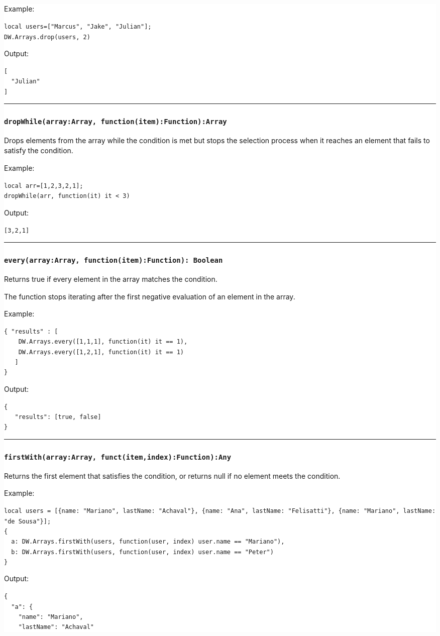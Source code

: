 Example:
```json5
local users=["Marcus", "Jake", "Julian"];
DW.Arrays.drop(users, 2)
```
Output:
```json5
[
  "Julian"
]
```
---
### `dropWhile(array:Array, function(item):Function):Array`
Drops elements from the array while the condition is met but stops the selection process when it reaches an element that fails to satisfy the condition.

Example:
```json5
local arr=[1,2,3,2,1];
dropWhile(arr, function(it) it < 3)
```
Output:
```json5
[3,2,1]
```
---
### `every(array:Array, function(item):Function): Boolean`
Returns true if every element in the array matches the condition.

The function stops iterating after the first negative evaluation of an element in the array.

Example:
```json5
{ "results" : [
    DW.Arrays.every([1,1,1], function(it) it == 1),
    DW.Arrays.every([1,2,1], function(it) it == 1)
   ]
}
```
Output:
```json5
{
   "results": [true, false]
}
```
---
### `firstWith(array:Array, funct(item,index):Function):Any`
Returns the first element that satisfies the condition, or returns null if no element meets the condition.

Example:
```json5
local users = [{name: "Mariano", lastName: "Achaval"}, {name: "Ana", lastName: "Felisatti"}, {name: "Mariano", lastName: "de Sousa"}];
{
  a: DW.Arrays.firstWith(users, function(user, index) user.name == "Mariano"),
  b: DW.Arrays.firstWith(users, function(user, index) user.name == "Peter")
}
```
Output:
```json5
{
  "a": {
    "name": "Mariano",
    "lastName": "Achaval"
```